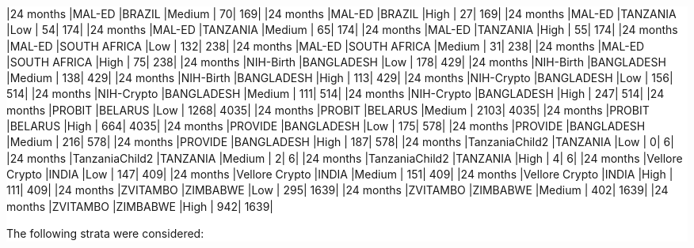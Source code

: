 |24 months |MAL-ED         |BRAZIL       |Medium   |     70|   169|
|24 months |MAL-ED         |BRAZIL       |High     |     27|   169|
|24 months |MAL-ED         |TANZANIA     |Low      |     54|   174|
|24 months |MAL-ED         |TANZANIA     |Medium   |     65|   174|
|24 months |MAL-ED         |TANZANIA     |High     |     55|   174|
|24 months |MAL-ED         |SOUTH AFRICA |Low      |    132|   238|
|24 months |MAL-ED         |SOUTH AFRICA |Medium   |     31|   238|
|24 months |MAL-ED         |SOUTH AFRICA |High     |     75|   238|
|24 months |NIH-Birth      |BANGLADESH   |Low      |    178|   429|
|24 months |NIH-Birth      |BANGLADESH   |Medium   |    138|   429|
|24 months |NIH-Birth      |BANGLADESH   |High     |    113|   429|
|24 months |NIH-Crypto     |BANGLADESH   |Low      |    156|   514|
|24 months |NIH-Crypto     |BANGLADESH   |Medium   |    111|   514|
|24 months |NIH-Crypto     |BANGLADESH   |High     |    247|   514|
|24 months |PROBIT         |BELARUS      |Low      |   1268|  4035|
|24 months |PROBIT         |BELARUS      |Medium   |   2103|  4035|
|24 months |PROBIT         |BELARUS      |High     |    664|  4035|
|24 months |PROVIDE        |BANGLADESH   |Low      |    175|   578|
|24 months |PROVIDE        |BANGLADESH   |Medium   |    216|   578|
|24 months |PROVIDE        |BANGLADESH   |High     |    187|   578|
|24 months |TanzaniaChild2 |TANZANIA     |Low      |      0|     6|
|24 months |TanzaniaChild2 |TANZANIA     |Medium   |      2|     6|
|24 months |TanzaniaChild2 |TANZANIA     |High     |      4|     6|
|24 months |Vellore Crypto |INDIA        |Low      |    147|   409|
|24 months |Vellore Crypto |INDIA        |Medium   |    151|   409|
|24 months |Vellore Crypto |INDIA        |High     |    111|   409|
|24 months |ZVITAMBO       |ZIMBABWE     |Low      |    295|  1639|
|24 months |ZVITAMBO       |ZIMBABWE     |Medium   |    402|  1639|
|24 months |ZVITAMBO       |ZIMBABWE     |High     |    942|  1639|


The following strata were considered:
